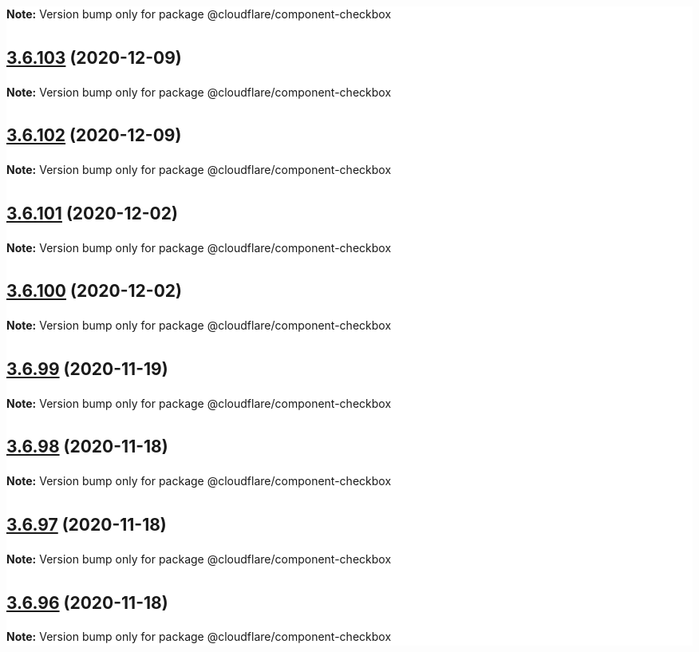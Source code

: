 **Note:** Version bump only for package @cloudflare/component-checkbox

## [3.6.103](http://stash.cfops.it:7999/fe/stratus/compare/@cloudflare/component-checkbox@3.6.102...@cloudflare/component-checkbox@3.6.103) (2020-12-09)

**Note:** Version bump only for package @cloudflare/component-checkbox

## [3.6.102](http://stash.cfops.it:7999/fe/stratus/compare/@cloudflare/component-checkbox@3.6.101...@cloudflare/component-checkbox@3.6.102) (2020-12-09)

**Note:** Version bump only for package @cloudflare/component-checkbox

## [3.6.101](http://stash.cfops.it:7999/fe/stratus/compare/@cloudflare/component-checkbox@3.6.100...@cloudflare/component-checkbox@3.6.101) (2020-12-02)

**Note:** Version bump only for package @cloudflare/component-checkbox

## [3.6.100](http://stash.cfops.it:7999/fe/stratus/compare/@cloudflare/component-checkbox@3.6.99...@cloudflare/component-checkbox@3.6.100) (2020-12-02)

**Note:** Version bump only for package @cloudflare/component-checkbox

## [3.6.99](http://stash.cfops.it:7999/fe/stratus/compare/@cloudflare/component-checkbox@3.6.98...@cloudflare/component-checkbox@3.6.99) (2020-11-19)

**Note:** Version bump only for package @cloudflare/component-checkbox

## [3.6.98](http://stash.cfops.it:7999/fe/stratus/compare/@cloudflare/component-checkbox@3.6.97...@cloudflare/component-checkbox@3.6.98) (2020-11-18)

**Note:** Version bump only for package @cloudflare/component-checkbox

## [3.6.97](http://stash.cfops.it:7999/fe/stratus/compare/@cloudflare/component-checkbox@3.6.96...@cloudflare/component-checkbox@3.6.97) (2020-11-18)

**Note:** Version bump only for package @cloudflare/component-checkbox

## [3.6.96](http://stash.cfops.it:7999/fe/stratus/compare/@cloudflare/component-checkbox@3.6.95...@cloudflare/component-checkbox@3.6.96) (2020-11-18)

**Note:** Version bump only for package @cloudflare/component-checkbox
